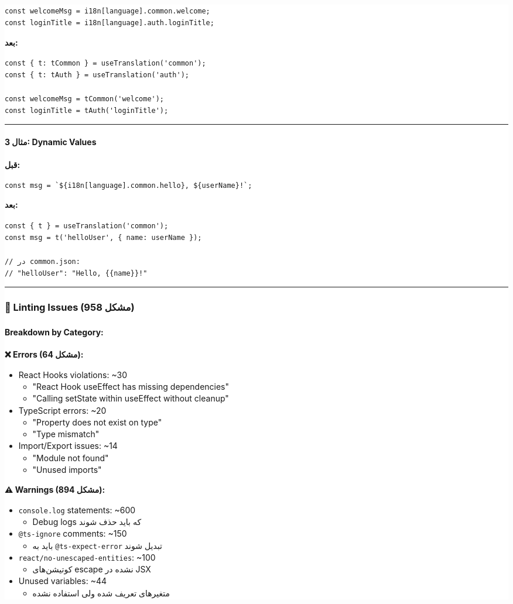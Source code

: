 ```tsx
const welcomeMsg = i18n[language].common.welcome;
const loginTitle = i18n[language].auth.loginTitle;
```

**بعد:**

```tsx
const { t: tCommon } = useTranslation('common');
const { t: tAuth } = useTranslation('auth');

const welcomeMsg = tCommon('welcome');
const loginTitle = tAuth('loginTitle');
```

---

#### مثال 3: Dynamic Values

**قبل:**

```tsx
const msg = `${i18n[language].common.hello}, ${userName}!`;
```

**بعد:**

```tsx
const { t } = useTranslation('common');
const msg = t('helloUser', { name: userName });

// در common.json:
// "helloUser": "Hello, {{name}}!"
```

---

### 🐛 Linting Issues (958 مشکل)

#### Breakdown by Category:

**❌ Errors (64 مشکل):**

- React Hooks violations: ~30
  - "React Hook useEffect has missing dependencies"
  - "Calling setState within useEffect without cleanup"
- TypeScript errors: ~20
  - "Property does not exist on type"
  - "Type mismatch"
- Import/Export issues: ~14
  - "Module not found"
  - "Unused imports"

**⚠️ Warnings (894 مشکل):**

- `console.log` statements: ~600
  - Debug logs که باید حذف شوند
- `@ts-ignore` comments: ~150
  - باید به `@ts-expect-error` تبدیل شوند
- `react/no-unescaped-entities`: ~100
  - کوتیشن‌های escape نشده در JSX
- Unused variables: ~44
  - متغیرهای تعریف شده ولی استفاده نشده
